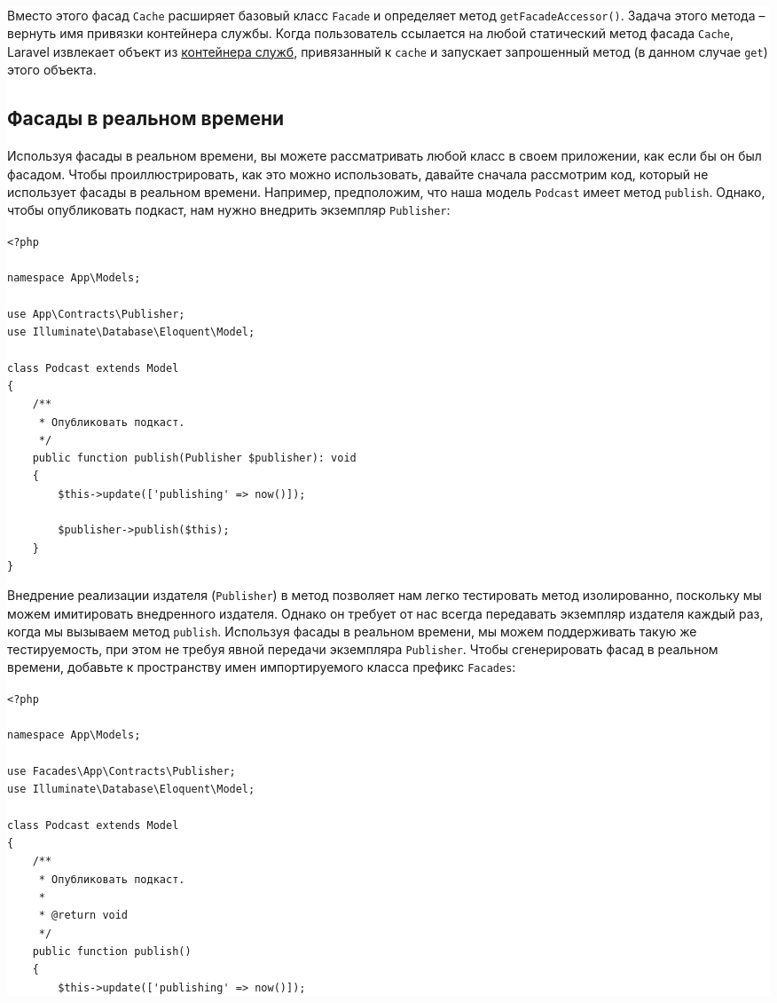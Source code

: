 Вместо этого фасад `Cache` расширяет базовый класс `Facade` и определяет метод `getFacadeAccessor()`. Задача этого метода – вернуть имя привязки контейнера службы. Когда пользователь ссылается на любой статический метод фасада `Cache`, Laravel извлекает объект из [контейнера служб](/docs/{{version}}/container), привязанный к `cache` и запускает запрошенный метод (в данном случае `get`) этого объекта.

<a name="real-time-facades"></a>
## Фасады в реальном времени

Используя фасады в реальном времени, вы можете рассматривать любой класс в своем приложении, как если бы он был фасадом. Чтобы проиллюстрировать, как это можно использовать, давайте сначала рассмотрим код, который не использует фасады в реальном времени. Например, предположим, что наша модель `Podcast` имеет метод `publish`. Однако, чтобы опубликовать подкаст, нам нужно внедрить экземпляр `Publisher`:

    <?php

    namespace App\Models;

    use App\Contracts\Publisher;
    use Illuminate\Database\Eloquent\Model;

    class Podcast extends Model
    {
        /**
         * Опубликовать подкаст.
         */
        public function publish(Publisher $publisher): void
        {
            $this->update(['publishing' => now()]);

            $publisher->publish($this);
        }
    }

Внедрение реализации издателя (`Publisher`) в метод позволяет нам легко тестировать метод изолированно, поскольку мы можем имитировать внедренного издателя. Однако он требует от нас всегда передавать экземпляр издателя каждый раз, когда мы вызываем метод `publish`. Используя фасады в реальном времени, мы можем поддерживать такую же тестируемость, при этом не требуя явной передачи экземпляра `Publisher`. Чтобы сгенерировать фасад в реальном времени, добавьте к пространству имен импортируемого класса префикс `Facades`:

    <?php

    namespace App\Models;

    use Facades\App\Contracts\Publisher;
    use Illuminate\Database\Eloquent\Model;

    class Podcast extends Model
    {
        /**
         * Опубликовать подкаст.
         *
         * @return void
         */
        public function publish()
        {
            $this->update(['publishing' => now()]);
